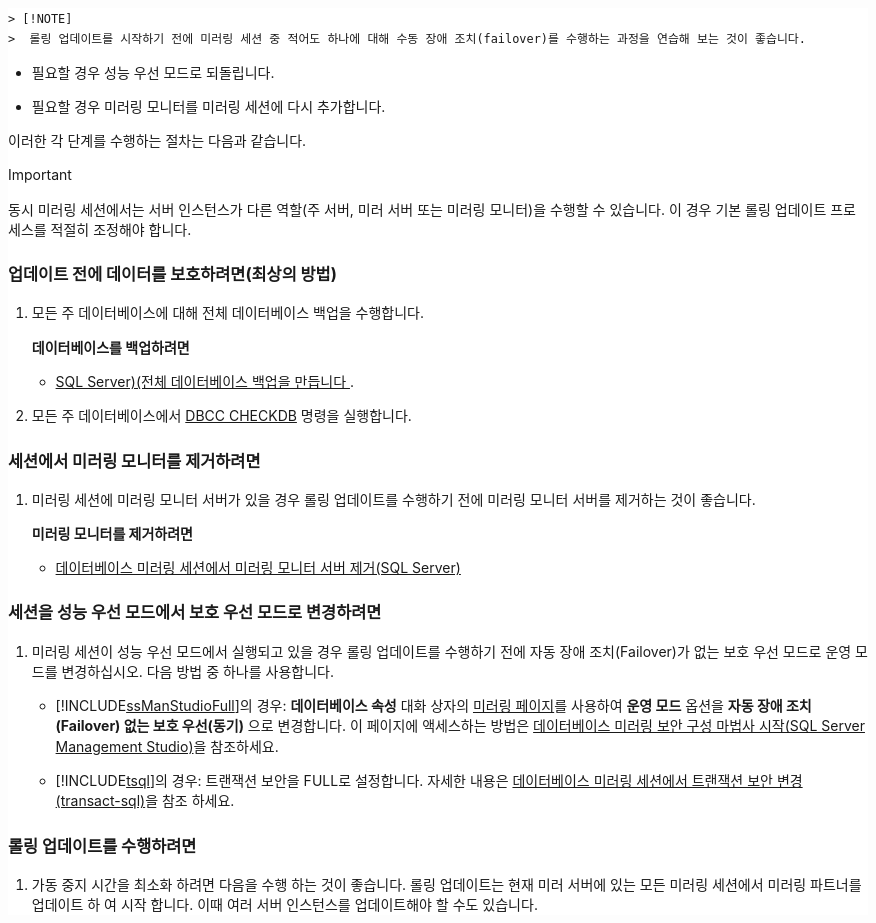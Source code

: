     > [!NOTE]  
    >  롤링 업데이트를 시작하기 전에 미러링 세션 중 적어도 하나에 대해 수동 장애 조치(failover)를 수행하는 과정을 연습해 보는 것이 좋습니다.  
  
-   필요할 경우 성능 우선 모드로 되돌립니다.  
  
-   필요할 경우 미러링 모니터를 미러링 세션에 다시 추가합니다.  
  
 이러한 각 단계를 수행하는 절차는 다음과 같습니다.  
  
> [!IMPORTANT]  
>  동시 미러링 세션에서는 서버 인스턴스가 다른 역할(주 서버, 미러 서버 또는 미러링 모니터)을 수행할 수 있습니다. 이 경우 기본 롤링 업데이트 프로세스를 적절히 조정해야 합니다.  
  
### <a name="to-protect-your-data-before-an-update-a-best-practice"></a>업데이트 전에 데이터를 보호하려면(최상의 방법)  
  
1.  모든 주 데이터베이스에 대해 전체 데이터베이스 백업을 수행합니다.  
  
     **데이터베이스를 백업하려면**  
  
    -   [SQL Server&#41;&#40;전체 데이터베이스 백업을 만듭니다 ](../relational-databases/backup-restore/create-a-full-database-backup-sql-server.md).  
  
2.  모든 주 데이터베이스에서 [DBCC CHECKDB](/sql/t-sql/database-console-commands/dbcc-checkdb-transact-sql) 명령을 실행합니다.  
  
### <a name="to-remove-a-witness-from-a-session"></a>세션에서 미러링 모니터를 제거하려면  
  
1.  미러링 세션에 미러링 모니터 서버가 있을 경우 롤링 업데이트를 수행하기 전에 미러링 모니터 서버를 제거하는 것이 좋습니다.  
  
     **미러링 모니터를 제거하려면**  
  
    -   [데이터베이스 미러링 세션에서 미러링 모니터 서버 제거&#40;SQL Server&#41;](database-mirroring/remove-the-witness-from-a-database-mirroring-session-sql-server.md)  
  
### <a name="to-change-a-session-from-high-performance-mode-to-high-safety-mode"></a>세션을 성능 우선 모드에서 보호 우선 모드로 변경하려면  
  
1.  미러링 세션이 성능 우선 모드에서 실행되고 있을 경우 롤링 업데이트를 수행하기 전에 자동 장애 조치(Failover)가 없는 보호 우선 모드로 운영 모드를 변경하십시오. 다음 방법 중 하나를 사용합니다.  
  
    -   [!INCLUDE[ssManStudioFull](../includes/ssmanstudiofull-md.md)]의 경우: **데이터베이스 속성** 대화 상자의 [미러링 페이지](../relational-databases/databases/database-properties-mirroring-page.md)를 사용하여 **운영 모드** 옵션을 **자동 장애 조치(Failover) 없는 보호 우선(동기)** 으로 변경합니다. 이 페이지에 액세스하는 방법은 [데이터베이스 미러링 보안 구성 마법사 시작&#40;SQL Server Management Studio&#41;](database-mirroring/start-the-configuring-database-mirroring-security-wizard.md)을 참조하세요.  
  
    -   [!INCLUDE[tsql](../includes/tsql-md.md)]의 경우: 트랜잭션 보안을 FULL로 설정합니다. 자세한 내용은 [데이터베이스 미러링 세션에서 트랜잭션 보안 변경 &#40;transact-sql&#41;](database-mirroring/change-transaction-safety-in-a-database-mirroring-session-transact-sql.md)을 참조 하세요.  
  
### <a name="to-perform-the-rolling-update"></a>롤링 업데이트를 수행하려면  
  
1.  가동 중지 시간을 최소화 하려면 다음을 수행 하는 것이 좋습니다. 롤링 업데이트는 현재 미러 서버에 있는 모든 미러링 세션에서 미러링 파트너를 업데이트 하 여 시작 합니다. 이때 여러 서버 인스턴스를 업데이트해야 할 수도 있습니다.  
  
